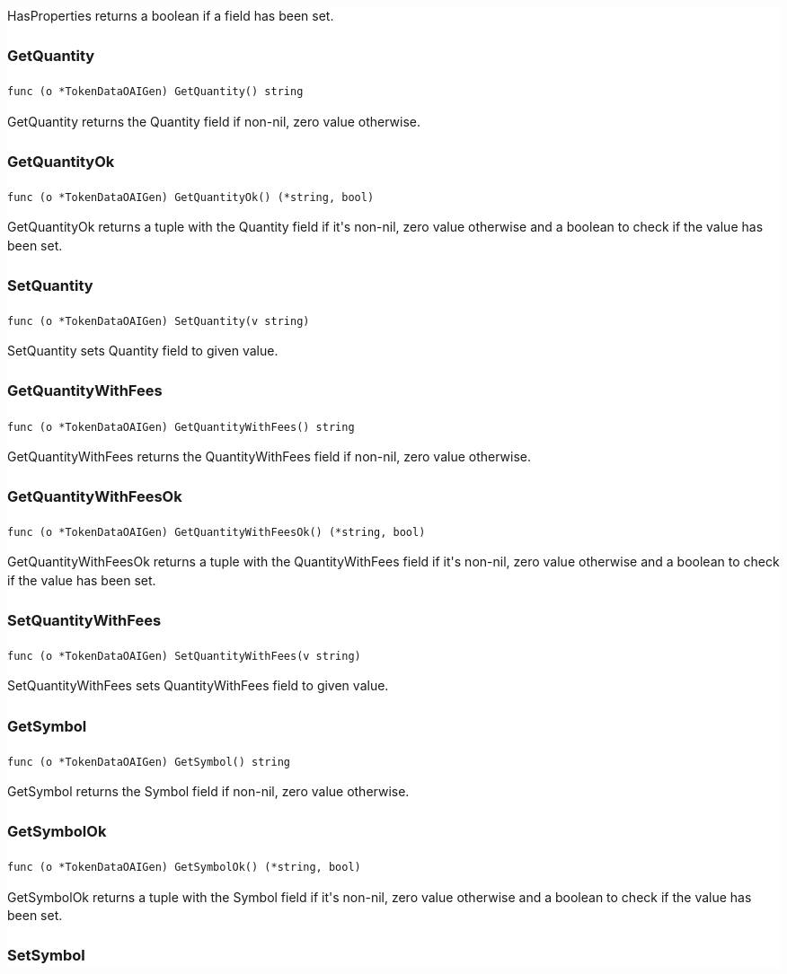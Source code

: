 HasProperties returns a boolean if a field has been set.

### GetQuantity

`func (o *TokenDataOAIGen) GetQuantity() string`

GetQuantity returns the Quantity field if non-nil, zero value otherwise.

### GetQuantityOk

`func (o *TokenDataOAIGen) GetQuantityOk() (*string, bool)`

GetQuantityOk returns a tuple with the Quantity field if it's non-nil, zero value otherwise
and a boolean to check if the value has been set.

### SetQuantity

`func (o *TokenDataOAIGen) SetQuantity(v string)`

SetQuantity sets Quantity field to given value.


### GetQuantityWithFees

`func (o *TokenDataOAIGen) GetQuantityWithFees() string`

GetQuantityWithFees returns the QuantityWithFees field if non-nil, zero value otherwise.

### GetQuantityWithFeesOk

`func (o *TokenDataOAIGen) GetQuantityWithFeesOk() (*string, bool)`

GetQuantityWithFeesOk returns a tuple with the QuantityWithFees field if it's non-nil, zero value otherwise
and a boolean to check if the value has been set.

### SetQuantityWithFees

`func (o *TokenDataOAIGen) SetQuantityWithFees(v string)`

SetQuantityWithFees sets QuantityWithFees field to given value.


### GetSymbol

`func (o *TokenDataOAIGen) GetSymbol() string`

GetSymbol returns the Symbol field if non-nil, zero value otherwise.

### GetSymbolOk

`func (o *TokenDataOAIGen) GetSymbolOk() (*string, bool)`

GetSymbolOk returns a tuple with the Symbol field if it's non-nil, zero value otherwise
and a boolean to check if the value has been set.

### SetSymbol
